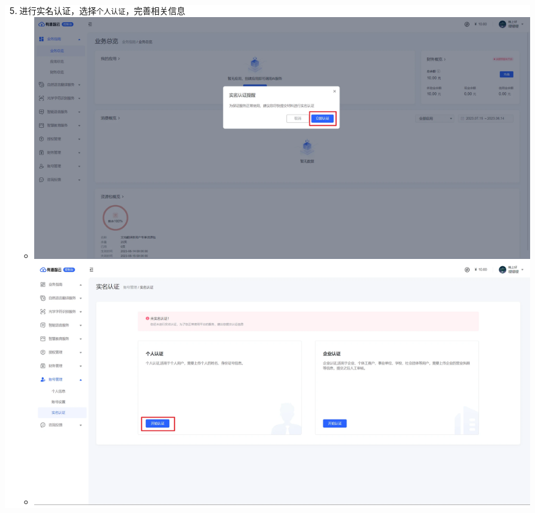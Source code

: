 5. 进行实名认证，选择`个人认证`，完善相关信息
    - ![实名认证1](./assets/img/216.webp ':size=50%')
    - ![实名认证2](./assets/img/217.webp ':size=50%')